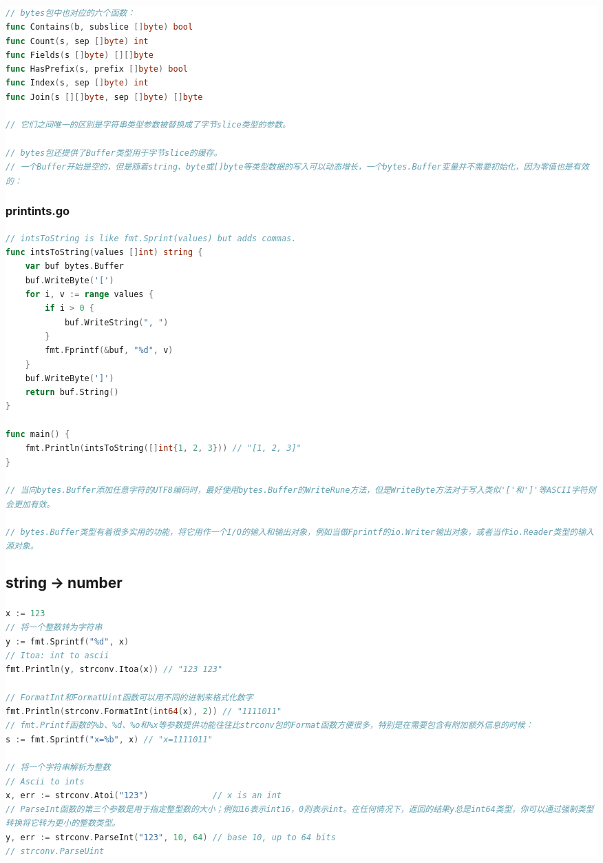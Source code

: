 ```go
// bytes包中也对应的六个函数：
func Contains(b, subslice []byte) bool
func Count(s, sep []byte) int
func Fields(s []byte) [][]byte
func HasPrefix(s, prefix []byte) bool
func Index(s, sep []byte) int
func Join(s [][]byte, sep []byte) []byte

// 它们之间唯一的区别是字符串类型参数被替换成了字节slice类型的参数。

// bytes包还提供了Buffer类型用于字节slice的缓存。
// 一个Buffer开始是空的，但是随着string、byte或[]byte等类型数据的写入可以动态增长，一个bytes.Buffer变量并不需要初始化，因为零值也是有效的：
```



### printints.go

```go
// intsToString is like fmt.Sprint(values) but adds commas.
func intsToString(values []int) string {
    var buf bytes.Buffer
    buf.WriteByte('[')
    for i, v := range values {
        if i > 0 {
            buf.WriteString(", ")
        }
        fmt.Fprintf(&buf, "%d", v)
    }
    buf.WriteByte(']')
    return buf.String()
}

func main() {
    fmt.Println(intsToString([]int{1, 2, 3})) // "[1, 2, 3]"
}

// 当向bytes.Buffer添加任意字符的UTF8编码时，最好使用bytes.Buffer的WriteRune方法，但是WriteByte方法对于写入类似'['和']'等ASCII字符则会更加有效。

// bytes.Buffer类型有着很多实用的功能，将它用作一个I/O的输入和输出对象，例如当做Fprintf的io.Writer输出对象，或者当作io.Reader类型的输入源对象。
```



## **string → number**

```go
x := 123
// 将一个整数转为字符串
y := fmt.Sprintf("%d", x)
// Itoa: int to ascii
fmt.Println(y, strconv.Itoa(x)) // "123 123"

// FormatInt和FormatUint函数可以用不同的进制来格式化数字
fmt.Println(strconv.FormatInt(int64(x), 2)) // "1111011"
// fmt.Printf函数的%b、%d、%o和%x等参数提供功能往往比strconv包的Format函数方便很多，特别是在需要包含有附加额外信息的时候：
s := fmt.Sprintf("x=%b", x) // "x=1111011"

// 将一个字符串解析为整数
// Ascii to ints
x, err := strconv.Atoi("123")             // x is an int
// ParseInt函数的第三个参数是用于指定整型数的大小；例如16表示int16，0则表示int。在任何情况下，返回的结果y总是int64类型，你可以通过强制类型转换将它转为更小的整数类型。
y, err := strconv.ParseInt("123", 10, 64) // base 10, up to 64 bits
// strconv.ParseUint
```